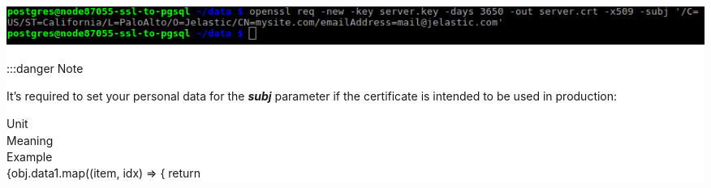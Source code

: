 ![Locale Dropdown](./img/SSLConnectiontoPostgreSQL/07-create-server-ssl-certificate.png)

</div>

:::danger Note

It’s required to set your personal data for the **_subj_** parameter if the certificate is intended to be used in production:

<div style={{
        width: '100%',
        margin: '0 0 1rem 0',
        borderRadius: '7px',
        overflow: 'hidden',
    }} >
    <div>
        <div style={{
            width: '100%',
            height: 'auto',
            border: '1px solid var(--ifm-toc-border-color)',
            display: 'grid', 
            fontWeight: '500',
            color: 'var(--table-color-primary)',
            background: 'var(--table-bg-primary-t2)', 
            gridTemplateColumns: '1fr 2fr 1fr',
            overflow: 'hidden',
        }}>
            <div style={{
                display: 'flex', 
                alignItems: 'center', 
                justifyContent: 'center',
                padding: '20px',
                wordBreak: 'break-all',
                borderRight: '1px solid var(--ifm-toc-border-color)',
            }}>
                Unit
            </div>
            <div style={{
                display: 'flex', 
                alignItems: 'center', 
                justifyContent: 'center',
                padding: '20px',
                borderRight: '1px solid var(--ifm-toc-border-color)',
                wordBreak: 'break-all'
            }}>
               Meaning
            </div>
            <div style={{
                display: 'flex', 
                alignItems: 'center', 
                justifyContent: 'center',
                padding: '20px',
                borderRight: '1px solid var(--ifm-toc-border-color)',
                wordBreak: 'break-all'
            }}>
                Example
            </div> 
        </div>
        {obj.data1.map((item, idx) => {
          return <div key={idx} style={{
            width: '100%',
            height: 'auto',